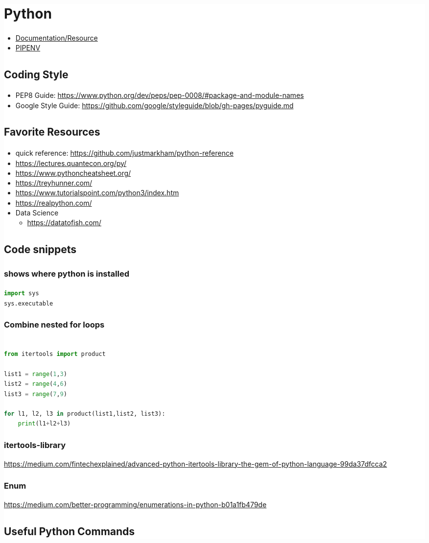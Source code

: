 # Python

- [Documentation/Resource](#docs)
- [PIPENV](#pipenv)

## Coding Style
- PEP8 Guide: https://www.python.org/dev/peps/pep-0008/#package-and-module-names
- Google Style Guide: https://github.com/google/styleguide/blob/gh-pages/pyguide.md

## Favorite Resources

- quick reference: https://github.com/justmarkham/python-reference
- https://lectures.quantecon.org/py/
- https://www.pythoncheatsheet.org/
- https://treyhunner.com/
- https://www.tutorialspoint.com/python3/index.htm
- https://realpython.com/
- Data Science
    - https://datatofish.com/

## Code snippets

### shows where python is installed
```python
import sys
sys.executable
```
### Combine nested for loops
```python

from itertools import product

list1 = range(1,3)
list2 = range(4,6)
list3 = range(7,9)

for l1, l2, l3 in product(list1,list2, list3):
    print(l1+l2+l3)
```
### itertools-library

https://medium.com/fintechexplained/advanced-python-itertools-library-the-gem-of-python-language-99da37dfcca2

### Enum

https://medium.com/better-programming/enumerations-in-python-b01a1fb479de

## Useful Python Commands

